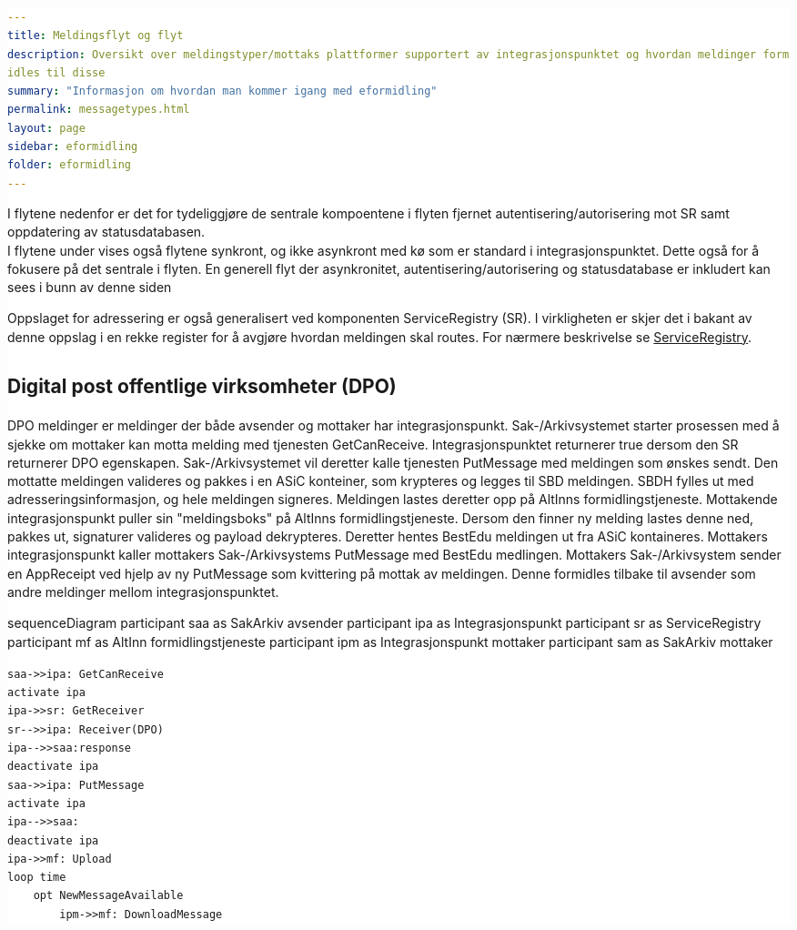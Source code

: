 ```yaml
---
title: Meldingsflyt og flyt
description: Oversikt over meldingstyper/mottaks plattformer supportert av integrasjonspunktet og hvordan meldinger formidles til disse
summary: "Informasjon om hvordan man kommer igang med eformidling"
permalink: messagetypes.html
layout: page
sidebar: eformidling
folder: eformidling
---
```


I flytene nedenfor er det for tydeliggjøre de sentrale kompoentene i flyten fjernet autentisering/autorisering mot SR samt oppdatering av statusdatabasen.  
I flytene under vises også flytene synkront, og ikke asynkront med kø som er standard i integrasjonspunktet. Dette også for å fokusere på det sentrale i flyten.
En generell flyt der asynkronitet, autentisering/autorisering og statusdatabase er inkludert kan sees i bunn av denne siden

Oppslaget for adressering er også generalisert ved komponenten ServiceRegistry (SR). I virkligheten er skjer det i bakant av denne oppslag i en rekke register for å avgjøre hvordan meldingen skal routes. For nærmere beskrivelse se [ServiceRegistry](). 



## Digital post offentlige virksomheter (DPO)

DPO meldinger er meldinger der både avsender og mottaker har integrasjonspunkt.
Sak-/Arkivsystemet starter prosessen med å sjekke om mottaker kan motta melding med tjenesten GetCanReceive. Integrasjonspunktet returnerer true dersom den SR returnerer DPO egenskapen. Sak-/Arkivsystemet vil deretter kalle tjenesten PutMessage med meldingen som ønskes sendt. Den mottatte meldingen valideres og pakkes i en ASiC konteiner, som krypteres og legges til SBD meldingen. SBDH fylles ut med adresseringsinformasjon, og hele meldingen signeres. Meldingen lastes deretter opp på AltInns formidlingstjeneste.
Mottakende integrasjonspunkt puller sin "meldingsboks" på AltInns formidlingstjeneste. Dersom den finner ny melding lastes denne ned, pakkes ut, signaturer valideres og payload dekrypteres. Deretter hentes BestEdu meldingen ut fra ASiC kontaineres. Mottakers integrasjonspunkt kaller mottakers Sak-/Arkivsystems PutMessage med BestEdu medlingen. Mottakers Sak-/Arkivsystem sender en AppReceipt ved hjelp av ny PutMessage som kvittering på mottak av meldingen. Denne formidles tilbake til avsender som andre meldinger mellom integrasjonspunktet.


<div class="mermaid">
sequenceDiagram
    participant saa as SakArkiv avsender
    participant ipa as Integrasjonspunkt 
    participant sr as ServiceRegistry
    participant mf  as AltInn formidlingstjeneste
    participant ipm as Integrasjonspunkt mottaker
    participant sam as SakArkiv mottaker

    saa->>ipa: GetCanReceive
    activate ipa
    ipa->>sr: GetReceiver
    sr-->>ipa: Receiver(DPO)    
    ipa-->>saa:response
    deactivate ipa    
    saa->>ipa: PutMessage
    activate ipa
    ipa-->>saa: 
    deactivate ipa
    ipa->>mf: Upload
    loop time
        opt NewMessageAvailable 
            ipm->>mf: DownloadMessage